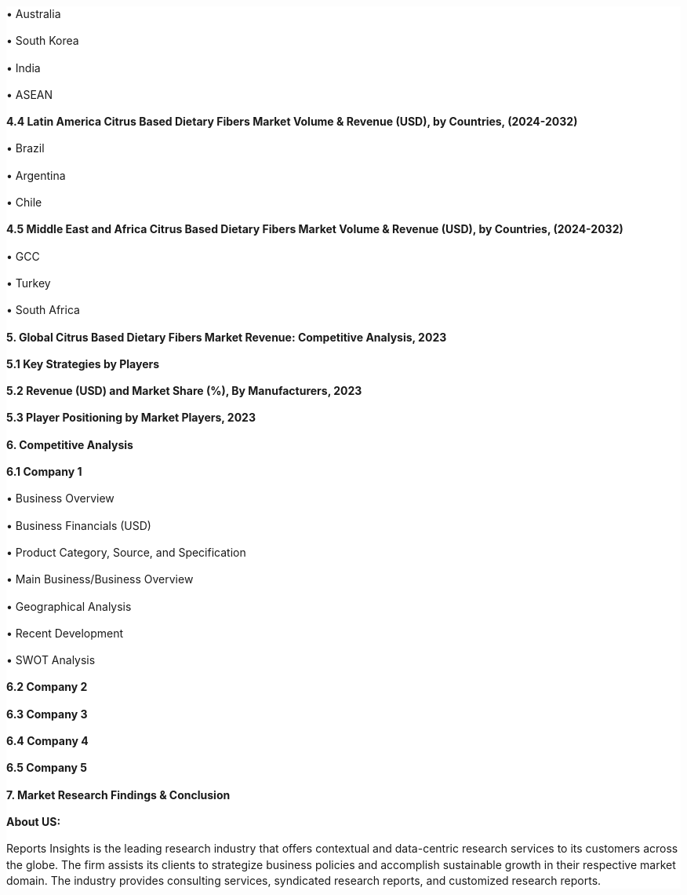 • Australia

• South Korea

• India

• ASEAN

<strong>4.4 Latin America Citrus Based Dietary Fibers Market Volume &amp; Revenue (USD), by Countries, (2024-2032)</strong>

• Brazil

• Argentina

• Chile

<strong>4.5 Middle East and Africa Citrus Based Dietary Fibers Market Volume &amp; Revenue (USD), by Countries, (2024-2032)</strong>

• GCC

• Turkey

• South Africa

<strong>5. Global Citrus Based Dietary Fibers Market Revenue: Competitive Analysis, 2023</strong>

<strong>5.1 Key Strategies by Players</strong>

<strong>5.2 Revenue (USD) and Market Share (%), By Manufacturers, 2023</strong>

<strong>5.3 Player Positioning by Market Players, 2023</strong>

<strong>6. Competitive Analysis</strong>

<strong>6.1 Company 1</strong>

• Business Overview

• Business Financials (USD)

• Product Category, Source, and Specification

• Main Business/Business Overview

• Geographical Analysis

• Recent Development

• SWOT Analysis

<strong>6.2 Company 2</strong>

<strong>6.3 Company 3</strong>

<strong>6.4 Company 4</strong>

<strong>6.5 Company 5</strong>

<strong>7. Market Research Findings &amp; Conclusion</strong>

<strong>About US:</strong>

Reports Insights is the leading research industry that offers contextual and data-centric research services to its customers across the globe. The firm assists its clients to strategize business policies and accomplish sustainable growth in their respective market domain. The industry provides consulting services, syndicated research reports, and customized research reports.
